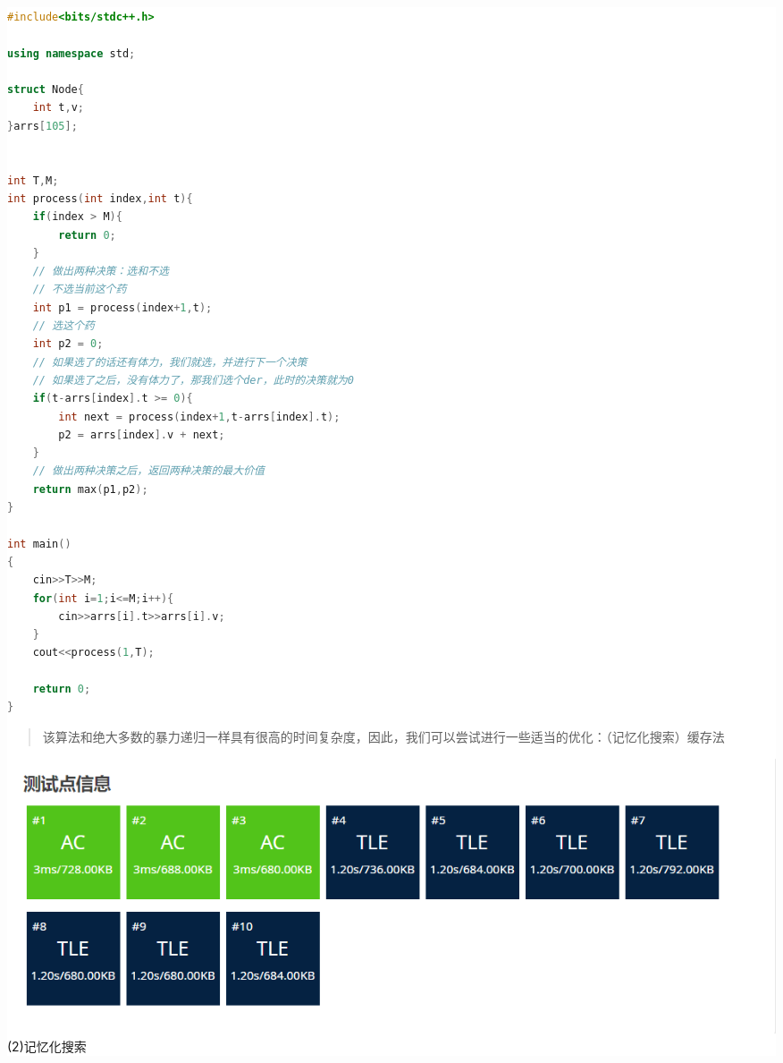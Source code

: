 ```C++
#include<bits/stdc++.h>

using namespace std;

struct Node{
    int t,v;
}arrs[105];


int T,M;
int process(int index,int t){
    if(index > M){
        return 0;
    }
    // 做出两种决策：选和不选
    // 不选当前这个药
    int p1 = process(index+1,t);
    // 选这个药
    int p2 = 0;
    // 如果选了的话还有体力，我们就选，并进行下一个决策
    // 如果选了之后，没有体力了，那我们选个der，此时的决策就为0
    if(t-arrs[index].t >= 0){
        int next = process(index+1,t-arrs[index].t);
        p2 = arrs[index].v + next;
    }
    // 做出两种决策之后，返回两种决策的最大价值
    return max(p1,p2);
}

int main()
{
    cin>>T>>M;
    for(int i=1;i<=M;i++){
        cin>>arrs[i].t>>arrs[i].v;
    }
    cout<<process(1,T);

    return 0;
}
```

> 该算法和绝大多数的暴力递归一样具有很高的时间复杂度，因此，我们可以尝试进行一些适当的优化：（记忆化搜索）缓存法

![](../imags/ex_pro1_1.png)
(2)记忆化搜索
